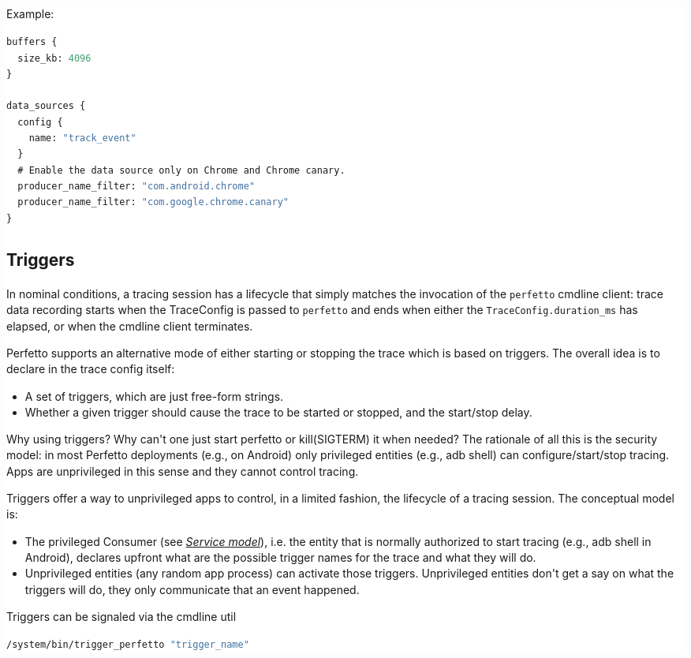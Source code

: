 Example:

```protobuf
buffers {
  size_kb: 4096
}

data_sources {
  config {
    name: "track_event"
  }
  # Enable the data source only on Chrome and Chrome canary.
  producer_name_filter: "com.android.chrome"
  producer_name_filter: "com.google.chrome.canary"
}
```

## Triggers

In nominal conditions, a tracing session has a lifecycle that simply matches the
invocation of the `perfetto` cmdline client: trace data recording starts when
the TraceConfig is passed to `perfetto` and ends when either the
`TraceConfig.duration_ms` has elapsed, or when the cmdline client terminates.

Perfetto supports an alternative mode of either starting or stopping the trace
which is based on triggers. The overall idea is to declare in the trace config
itself:

- A set of triggers, which are just free-form strings.
- Whether a given trigger should cause the trace to be started or stopped, and
  the start/stop delay.

Why using triggers? Why can't one just start perfetto or kill(SIGTERM) it when
needed? The rationale of all this is the security model: in most Perfetto
deployments (e.g., on Android) only privileged entities (e.g., adb shell) can
configure/start/stop tracing. Apps are unprivileged in this sense and they
cannot control tracing.

Triggers offer a way to unprivileged apps to control, in a limited fashion, the
lifecycle of a tracing session. The conceptual model is:

- The privileged Consumer (see
  [_Service model_](/docs/concepts/service-model.md)), i.e. the entity that is
  normally authorized to start tracing (e.g., adb shell in Android), declares
  upfront what are the possible trigger names for the trace and what they will
  do.
- Unprivileged entities (any random app process) can activate those triggers.
  Unprivileged entities don't get a say on what the triggers will do, they only
  communicate that an event happened.

Triggers can be signaled via the cmdline util

```bash
/system/bin/trigger_perfetto "trigger_name"
```
